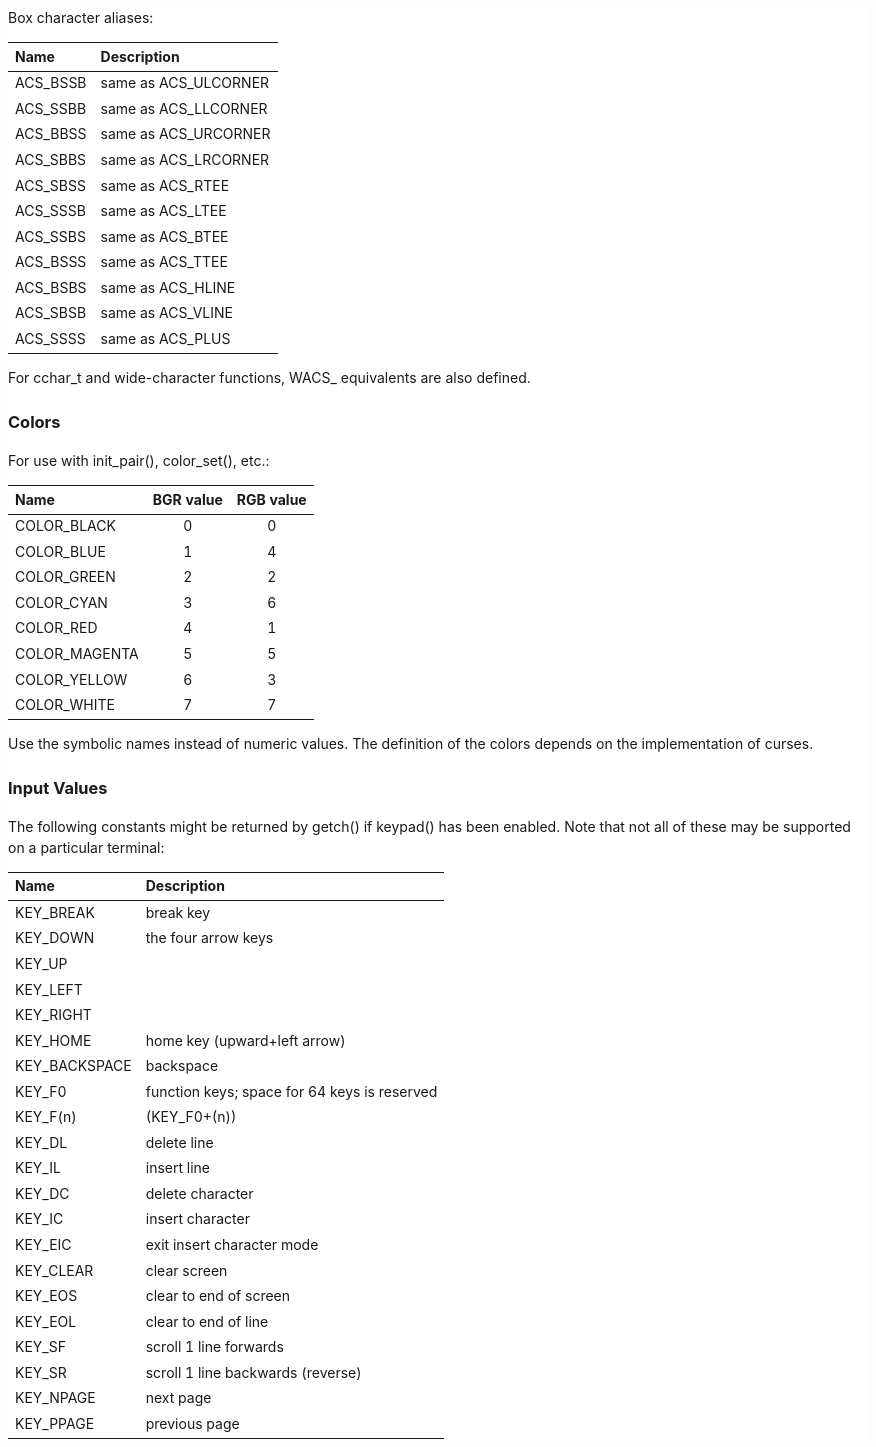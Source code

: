 Box character aliases:

   Name         | Description
   :------------|:-------------------------------------
   ACS_BSSB     | same as ACS_ULCORNER
   ACS_SSBB     | same as ACS_LLCORNER
   ACS_BBSS     | same as ACS_URCORNER
   ACS_SBBS     | same as ACS_LRCORNER
   ACS_SBSS     | same as ACS_RTEE
   ACS_SSSB     | same as ACS_LTEE
   ACS_SSBS     | same as ACS_BTEE
   ACS_BSSS     | same as ACS_TTEE
   ACS_BSBS     | same as ACS_HLINE
   ACS_SBSB     | same as ACS_VLINE
   ACS_SSSS     | same as ACS_PLUS

For cchar_t and wide-character functions, WACS_ equivalents are also
defined.

### Colors

For use with init_pair(), color_set(), etc.:

   Name         | BGR value | RGB value
   :------------|:---------:|:---------:
   COLOR_BLACK  |     0     |     0
   COLOR_BLUE   |     1     |     4
   COLOR_GREEN  |     2     |     2
   COLOR_CYAN   |     3     |     6
   COLOR_RED    |     4     |     1
   COLOR_MAGENTA|     5     |     5
   COLOR_YELLOW |     6     |     3
   COLOR_WHITE  |     7     |     7

Use the symbolic names instead of numeric values. The definition of the
colors depends on the implementation of curses.


### Input Values

The following constants might be returned by getch() if keypad() has
been enabled.  Note that not all of these may be supported on a
particular terminal:

   Name         | Description
   :------------|:-------------------------------------
   KEY_BREAK    | break key
   KEY_DOWN     | the four arrow keys
   KEY_UP       |
   KEY_LEFT     |
   KEY_RIGHT    |
   KEY_HOME     | home key (upward+left arrow)
   KEY_BACKSPACE| backspace
   KEY_F0       | function keys; space for 64 keys is reserved
   KEY_F(n)     | (KEY_F0+(n))
   KEY_DL       | delete line
   KEY_IL       | insert line
   KEY_DC       | delete character
   KEY_IC       | insert character
   KEY_EIC      | exit insert character mode
   KEY_CLEAR    | clear screen
   KEY_EOS      | clear to end of screen
   KEY_EOL      | clear to end of line
   KEY_SF       | scroll 1 line forwards
   KEY_SR       | scroll 1 line backwards (reverse)
   KEY_NPAGE    | next page
   KEY_PPAGE    | previous page